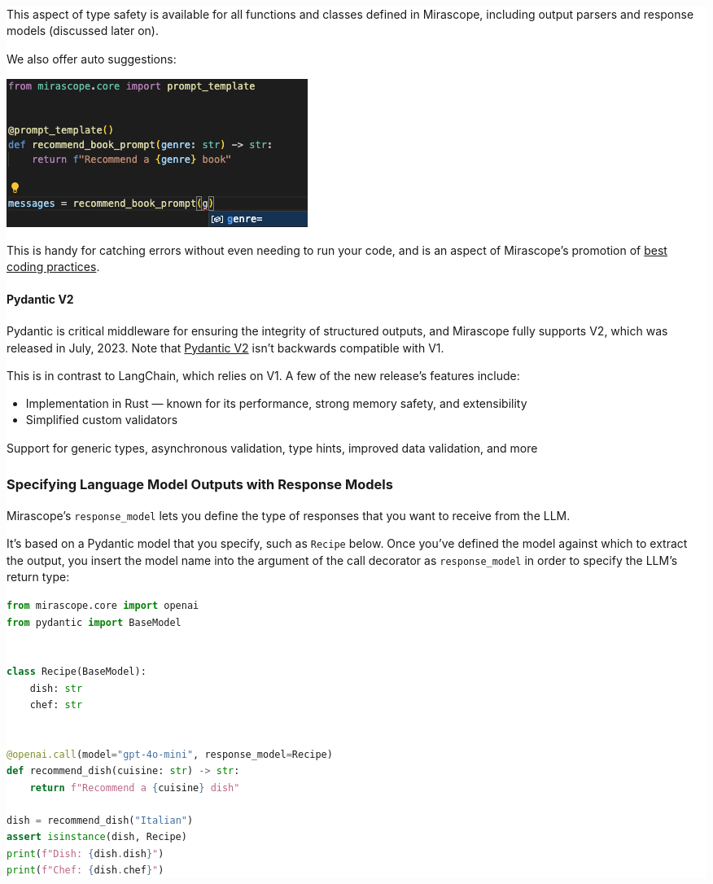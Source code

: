 This aspect of type safety is available for all functions and classes defined in Mirascope, including output parsers and response models (discussed later on).

We also offer auto suggestions:

![Mirascope Prompt Autocomplete](../../assets/blog/langchain-structured-output/mirascope_prompt_autocomplete.png)

This is handy for catching errors without even needing to run your code, and is an aspect of Mirascope’s promotion of [best coding practices](https://mirascope.com/blog/engineers-should-handle-prompting-llms).

#### Pydantic V2

Pydantic is critical middleware for ensuring the integrity of structured outputs, and Mirascope fully supports V2, which was released in July, 2023. Note that [Pydantic V2](https://pydantic.dev/articles/pydantic-v2-final) isn’t backwards compatible with V1.

This is in contrast to LangChain, which relies on V1. A few of the new release’s features include:

- Implementation in Rust — known for its performance, strong memory safety, and extensibility
- Simplified custom validators

Support for generic types, asynchronous validation, type hints, improved data validation, and more

### Specifying Language Model Outputs with Response Models

Mirascope’s `response_model` lets you define the type of responses that you want to receive from the LLM.

It’s based on a Pydantic model that you specify, such as `Recipe` below. Once you’ve defined the model against which to extract the output, you insert the model name into the argument of the call decorator as `response_model` in order to specify the LLM’s return type: ‍

```python
from mirascope.core import openai
from pydantic import BaseModel


class Recipe(BaseModel):
    dish: str
    chef: str


@openai.call(model="gpt-4o-mini", response_model=Recipe)
def recommend_dish(cuisine: str) -> str:
    return f"Recommend a {cuisine} dish"

dish = recommend_dish("Italian")
assert isinstance(dish, Recipe)
print(f"Dish: {dish.dish}")
print(f"Chef: {dish.chef}")
```
